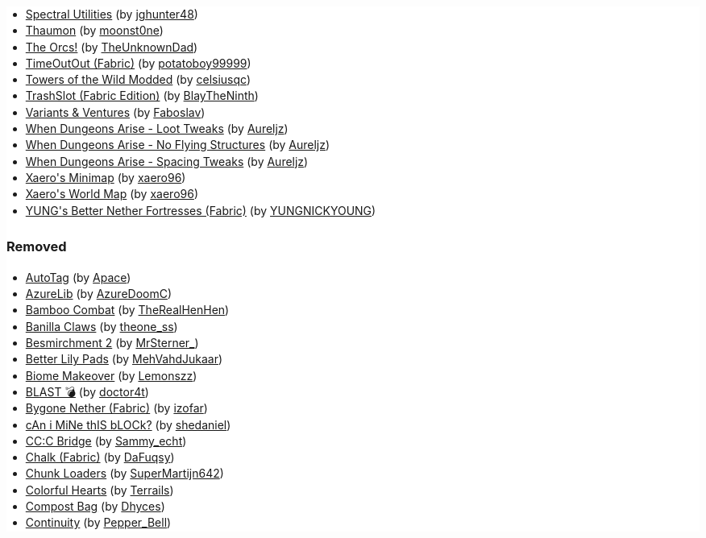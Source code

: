   * [Spectral Utilities](https://www.curseforge.com/minecraft/mc-mods/spectral-utilities) (by [jghunter48](https://www.curseforge.com/members/jghunter48/projects))
  * [Thaumon](https://www.curseforge.com/minecraft/mc-mods/thaumon) (by [moonst0ne](https://www.curseforge.com/members/moonst0ne/projects))
  * [The Orcs!](https://www.curseforge.com/minecraft/mc-mods/the-orcs) (by [TheUnknownDad](https://www.curseforge.com/members/TheUnknownDad/projects))
  * [TimeOutOut (Fabric)](https://www.curseforge.com/minecraft/mc-mods/timeoutout-fabric) (by [potatoboy99999](https://www.curseforge.com/members/potatoboy99999/projects))
  * [Towers of the Wild Modded](https://www.curseforge.com/minecraft/mc-mods/towers-of-the-wild-modded) (by [celsiusqc](https://www.curseforge.com/members/celsiusqc/projects))
  * [TrashSlot (Fabric Edition)](https://www.curseforge.com/minecraft/mc-mods/trashslot-fabric-edition) (by [BlayTheNinth](https://www.curseforge.com/members/BlayTheNinth/projects))
  * [Variants & Ventures](https://www.curseforge.com/minecraft/mc-mods/variants-and-ventures) (by [Faboslav](https://www.curseforge.com/members/Faboslav/projects))
  * [When Dungeons Arise - Loot Tweaks](https://www.curseforge.com/minecraft/texture-packs/when-dungeons-arise-loot-tweaks) (by [Aureljz](https://www.curseforge.com/members/Aureljz/projects))
  * [When Dungeons Arise - No Flying Structures](https://www.curseforge.com/minecraft/texture-packs/when-dungeons-arise-no-flying-structures) (by [Aureljz](https://www.curseforge.com/members/Aureljz/projects))
  * [When Dungeons Arise - Spacing Tweaks](https://www.curseforge.com/minecraft/texture-packs/when-dungeons-arise-spacing-tweaks) (by [Aureljz](https://www.curseforge.com/members/Aureljz/projects))
  * [Xaero's Minimap](https://www.curseforge.com/minecraft/mc-mods/xaeros-minimap) (by [xaero96](https://www.curseforge.com/members/xaero96/projects))
  * [Xaero's World Map](https://www.curseforge.com/minecraft/mc-mods/xaeros-world-map) (by [xaero96](https://www.curseforge.com/members/xaero96/projects))
  * [YUNG's Better Nether Fortresses (Fabric)](https://www.curseforge.com/minecraft/mc-mods/yungs-better-nether-fortresses-fabric) (by [YUNGNICKYOUNG](https://www.curseforge.com/members/YUNGNICKYOUNG/projects))

### Removed

  * [AutoTag](https://www.curseforge.com/minecraft/mc-mods/autotag) (by [Apace](https://www.curseforge.com/members/Apace/projects))
  * [AzureLib](https://www.curseforge.com/minecraft/mc-mods/azurelib) (by [AzureDoomC](https://www.curseforge.com/members/AzureDoomC/projects))
  * [Bamboo Combat](https://www.curseforge.com/minecraft/mc-mods/bamboo-combat) (by [TheRealHenHen](https://www.curseforge.com/members/TheRealHenHen/projects))
  * [Banilla Claws](https://www.curseforge.com/minecraft/mc-mods/banilla-claws) (by [theone_ss](https://www.curseforge.com/members/theone_ss/projects))
  * [Besmirchment 2](https://www.curseforge.com/minecraft/mc-mods/besmirchment-2) (by [MrSterner_](https://www.curseforge.com/members/MrSterner_/projects))
  * [Better Lily Pads](https://www.curseforge.com/minecraft/mc-mods/better-lily-pads) (by [MehVahdJukaar](https://www.curseforge.com/members/MehVahdJukaar/projects))
  * [Biome Makeover](https://www.curseforge.com/minecraft/mc-mods/biome-makeover) (by [Lemonszz](https://www.curseforge.com/members/Lemonszz/projects))
  * [BLAST 💣](https://www.curseforge.com/minecraft/mc-mods/blast) (by [doctor4t](https://www.curseforge.com/members/doctor4t/projects))
  * [Bygone Nether (Fabric)](https://www.curseforge.com/minecraft/mc-mods/bygone-nether-fabric) (by [izofar](https://www.curseforge.com/members/izofar/projects))
  * [cAn i MiNe thIS bLOCk?](https://www.curseforge.com/minecraft/mc-mods/can-i-mine-this-block) (by [shedaniel](https://www.curseforge.com/members/shedaniel/projects))
  * [CC:C Bridge](https://www.curseforge.com/minecraft/mc-mods/cccbridge) (by [Sammy_echt](https://www.curseforge.com/members/Sammy_echt/projects))
  * [Chalk (Fabric)](https://www.curseforge.com/minecraft/mc-mods/chalk-fabric) (by [DaFuqsy](https://www.curseforge.com/members/DaFuqsy/projects))
  * [Chunk Loaders](https://www.curseforge.com/minecraft/mc-mods/chunk-loaders) (by [SuperMartijn642](https://www.curseforge.com/members/SuperMartijn642/projects))
  * [Colorful Hearts](https://www.curseforge.com/minecraft/mc-mods/colorful-hearts) (by [Terrails](https://www.curseforge.com/members/Terrails/projects))
  * [Compost Bag](https://www.curseforge.com/minecraft/mc-mods/compost-bag) (by [Dhyces](https://www.curseforge.com/members/Dhyces/projects))
  * [Continuity](https://www.curseforge.com/minecraft/mc-mods/continuity) (by [Pepper_Bell](https://www.curseforge.com/members/Pepper_Bell/projects))